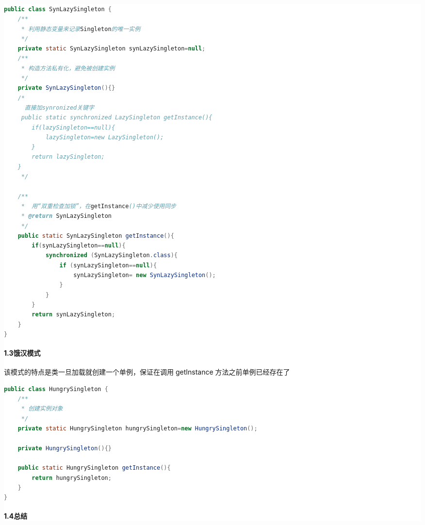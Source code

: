 ```java
public class SynLazySingleton {
    /**
     * 利用静态变量来记录Singleton的唯一实例
     */
    private static SynLazySingleton synLazySingleton=null;
    /**
     * 构造方法私有化，避免被创建实例
     */
    private SynLazySingleton(){}
    /*
      直接加synronized关键字
     public static synchronized LazySingleton getInstance(){
        if(lazySingleton==null){
            lazySingleton=new LazySingleton();
        }
        return lazySingleton;
    }
     */

    /**
     *  用“双重检查加锁”，在getInstance()中减少使用同步
     * @return SynLazySingleton
     */
    public static SynLazySingleton getInstance(){
        if(synLazySingleton==null){
            synchronized (SynLazySingleton.class){
                if (synLazySingleton==null){
                    synLazySingleton= new SynLazySingleton();
                }
            }
        }
        return synLazySingleton;
    }
}
```


#### 1.3饿汉模式

该模式的特点是类一旦加载就创建一个单例，保证在调用 getInstance 方法之前单例已经存在了

```java
public class HungrySingleton {
    /**
     * 创建实例对象
     */
    private static HungrySingleton hungrySingleton=new HungrySingleton();

    private HungrySingleton(){}

    public static HungrySingleton getInstance(){
        return hungrySingleton;
    }
}
```
#### 1.4总结
